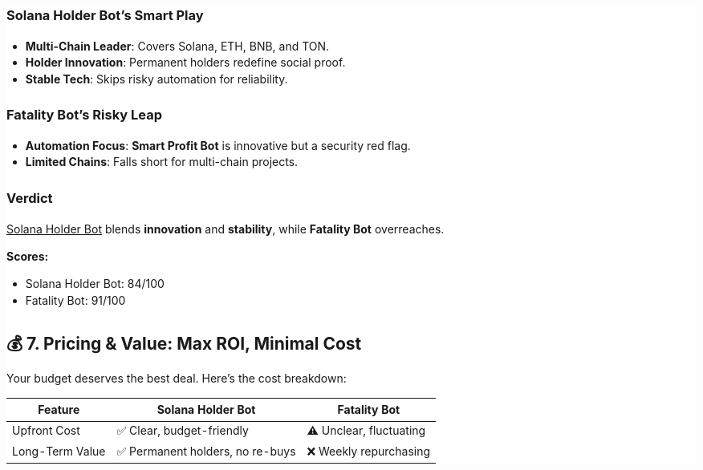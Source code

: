 <div class="text-section bg-gray-900 text-gray-200 p-8 rounded-lg mb-8 shadow-md border border-gray-700">
  <h3 class="text-xl font-semibold text-white mb-4">Solana Holder Bot’s Smart Play</h3>
  <ul class="list-disc pl-6 space-y-2 text-lg">
    <li><strong>Multi-Chain Leader</strong>: Covers <span class="text-blue-400">Solana</span>, <span class="text-blue-400">ETH</span>, <span class="text-blue-400">BNB</span>, and <span class="text-blue-400">TON</span>.</li>
    <li><strong>Holder Innovation</strong>: <span class="text-blue-400">Permanent holders</span> redefine social proof.</li>
    <li><strong>Stable Tech</strong>: Skips <span class="text-red-400">risky automation</span> for reliability.</li>
  </ul>
  <h3 class="text-xl font-semibold text-white mb-4 mt-6">Fatality Bot’s Risky Leap</h3>
  <ul class="list-disc pl-6 space-y-2 text-lg">
    <li><strong>Automation Focus</strong>: <strong>Smart Profit Bot</strong> is innovative but a <span class="text-red-400">security red flag</span>.</li>
    <li><strong>Limited Chains</strong>: Falls short for <span class="text-yellow-400">multi-chain projects</span>.</li>
  </ul>
  <h3 class="text-xl font-semibold text-white mb-4 mt-6">Verdict</h3>
  <p class="text-lg leading-relaxed"><a href="https://t.me/Degen_wg_bot" class="text-blue-400 hover:underline">Solana Holder Bot</a> blends <strong>innovation</strong> and <strong>stability</strong>, while <strong>Fatality Bot</strong> overreaches.</p>
</div>

<div class="scores bg-gray-800 text-gray-200 p-6 rounded-lg mb-8 shadow-md">
  <p class="text-lg font-semibold"><strong>Scores:</strong></p>
  <ul class="list-none pl-0 space-y-2 text-lg">
    <li><span class="text-blue-400">Solana Holder Bot</span>: 84/100</li>
    <li><span class="text-yellow-400">Fatality Bot</span>: 91/100</li>
  </ul>
</div>

<div class="section-divider border-t border-gray-700 my-8"></div>

## 💰 <span id="pricing">7. Pricing & Value: Max ROI, Minimal Cost</span>

<div class="text-section bg-gray-900 text-gray-200 p-8 rounded-lg mb-8 shadow-md border border-gray-700">
  <p class="text-lg leading-relaxed mb-4">Your budget deserves the best deal. Here’s the cost breakdown:</p>
</div>

<div class="feature-table bg-gray-900 text-gray-200 p-6 rounded-lg mb-8 shadow-md border border-gray-700">
  <table class="w-full text-lg">
    <thead>
      <tr class="bg-gray-800 text-white">
        <th class="py-4 px-6 font-bold text-left">Feature</th>
        <th class="py-4 px-6 font-bold text-center">Solana Holder Bot</th>
        <th class="py-4 px-6 font-bold text-center">Fatality Bot</th>
      </tr>
    </thead>
    <tbody>
      <tr class="border-b border-gray-700">
        <td class="py-4 px-6">Upfront Cost</td>
        <td class="py-4 px-6 text-center text-blue-400">✅ Clear, budget-friendly</td>
        <td class="py-4 px-6 text-center text-yellow-400">⚠️ Unclear, fluctuating</td>
      </tr>
      <tr class="bg-gray-800 border-b border-gray-700">
        <td class="py-4 px-6">Long-Term Value</td>
        <td class="py-4 px-6 text-center text-blue-400">✅ Permanent holders, no re-buys</td>
        <td class="py-4 px-6 text-center text-yellow-400">❌ Weekly repurchasing</td>
      </tr>